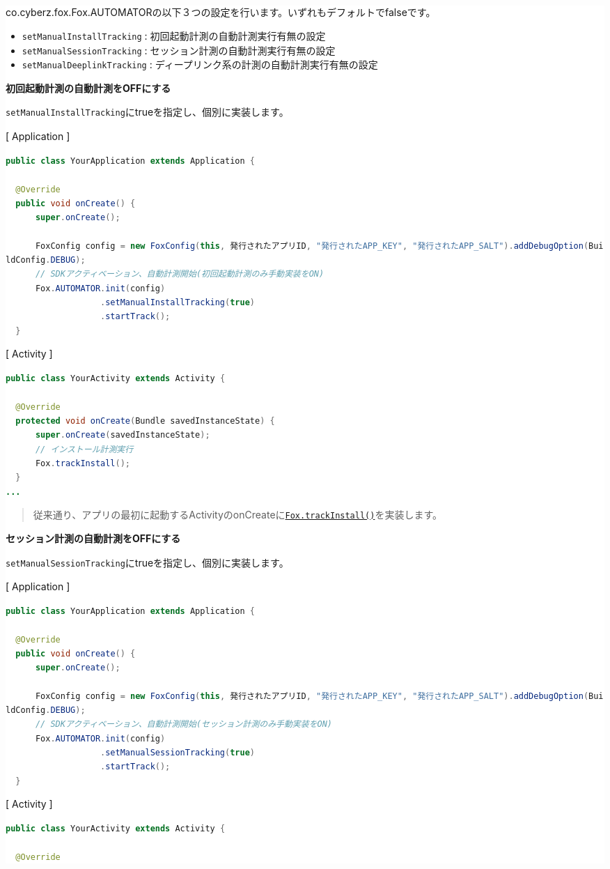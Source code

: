 co.cyberz.fox.Fox.AUTOMATORの以下３つの設定を行います。いずれもデフォルトでfalseです。

* `setManualInstallTracking` : 初回起動計測の自動計測実行有無の設定
* `setManualSessionTracking` : セッション計測の自動計測実行有無の設定
* `setManualDeeplinkTracking` : ディープリンク系の計測の自動計測実行有無の設定

<div id="off_instance_auto_install_tracking"></div>

**初回起動計測の自動計測をOFFにする**

`setManualInstallTracking`にtrueを指定し、個別に実装します。

[&nbsp;Application&nbsp;]
```java
public class YourApplication extends Application {

  @Override
  public void onCreate() {
      super.onCreate();

      FoxConfig config = new FoxConfig(this, 発行されたアプリID, "発行されたAPP_KEY", "発行されたAPP_SALT").addDebugOption(BuildConfig.DEBUG);
      // SDKアクティベーション、自動計測開始(初回起動計測のみ手動実装をON)
      Fox.AUTOMATOR.init(config)
                   .setManualInstallTracking(true)
                   .startTrack();
  }
```
[&nbsp;Activity&nbsp;]
```java
public class YourActivity extends Activity {

  @Override
  protected void onCreate(Bundle savedInstanceState) {
      super.onCreate(savedInstanceState);
      // インストール計測実行
      Fox.trackInstall();
  }
...
```
> 従来通り、アプリの最初に起動するActivityのonCreateに[`Fox.trackInstall()`](../track_install/README.md)を実装します。

<div id="off_instance_auto_session_tracking"></div>

**セッション計測の自動計測をOFFにする**

`setManualSessionTracking`にtrueを指定し、個別に実装します。

[&nbsp;Application&nbsp;]
```java
public class YourApplication extends Application {

  @Override
  public void onCreate() {
      super.onCreate();

      FoxConfig config = new FoxConfig(this, 発行されたアプリID, "発行されたAPP_KEY", "発行されたAPP_SALT").addDebugOption(BuildConfig.DEBUG);
      // SDKアクティベーション、自動計測開始(セッション計測のみ手動実装をON)
      Fox.AUTOMATOR.init(config)
                   .setManualSessionTracking(true)
                   .startTrack();
  }
```
[&nbsp;Activity&nbsp;]
```java
public class YourActivity extends Activity {

  @Override
```